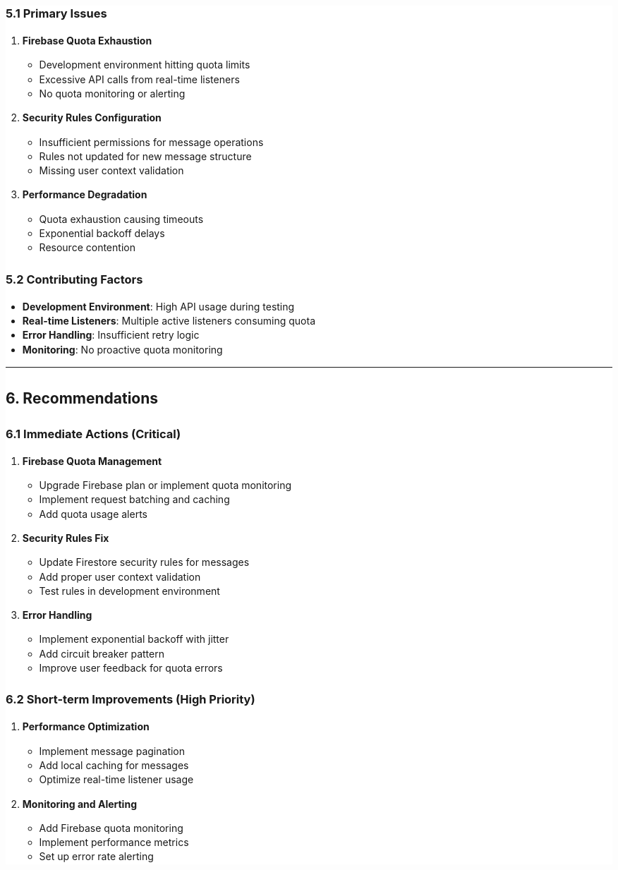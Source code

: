 ### 5.1 Primary Issues

1. **Firebase Quota Exhaustion**
   - Development environment hitting quota limits
   - Excessive API calls from real-time listeners
   - No quota monitoring or alerting

2. **Security Rules Configuration**
   - Insufficient permissions for message operations
   - Rules not updated for new message structure
   - Missing user context validation

3. **Performance Degradation**
   - Quota exhaustion causing timeouts
   - Exponential backoff delays
   - Resource contention

### 5.2 Contributing Factors

- **Development Environment**: High API usage during testing
- **Real-time Listeners**: Multiple active listeners consuming quota
- **Error Handling**: Insufficient retry logic
- **Monitoring**: No proactive quota monitoring

---

## 6. Recommendations

### 6.1 Immediate Actions (Critical)

1. **Firebase Quota Management**
   - Upgrade Firebase plan or implement quota monitoring
   - Implement request batching and caching
   - Add quota usage alerts

2. **Security Rules Fix**
   - Update Firestore security rules for messages
   - Add proper user context validation
   - Test rules in development environment

3. **Error Handling**
   - Implement exponential backoff with jitter
   - Add circuit breaker pattern
   - Improve user feedback for quota errors

### 6.2 Short-term Improvements (High Priority)

1. **Performance Optimization**
   - Implement message pagination
   - Add local caching for messages
   - Optimize real-time listener usage

2. **Monitoring and Alerting**
   - Add Firebase quota monitoring
   - Implement performance metrics
   - Set up error rate alerting
